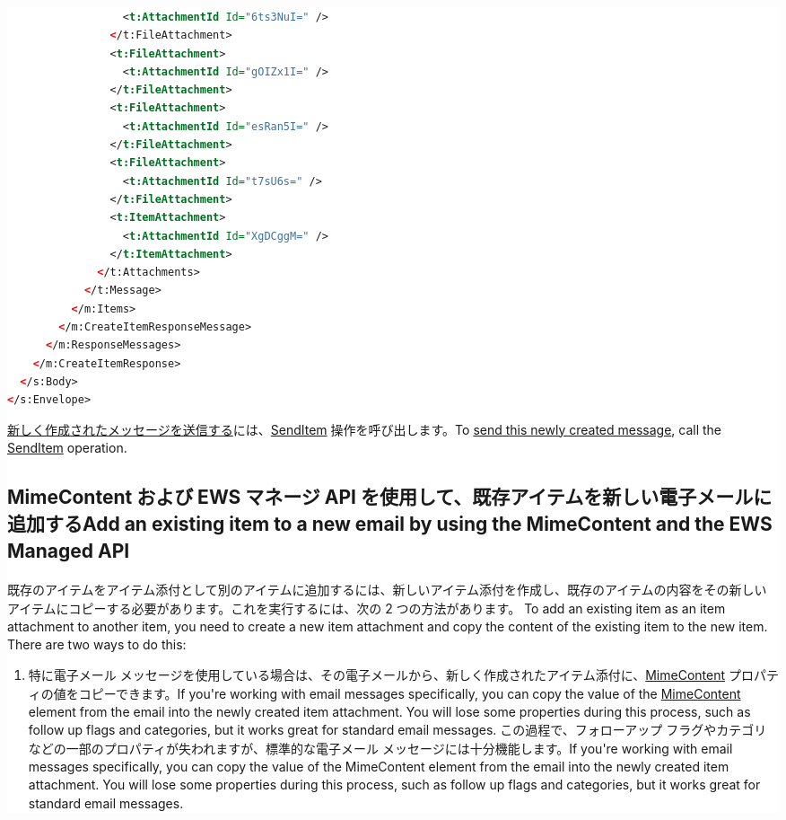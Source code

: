 ```XML
                  <t:AttachmentId Id="6ts3NuI=" />
                </t:FileAttachment>
                <t:FileAttachment>
                  <t:AttachmentId Id="gOIZx1I=" />
                </t:FileAttachment>
                <t:FileAttachment>
                  <t:AttachmentId Id="esRan5I=" />
                </t:FileAttachment>
                <t:FileAttachment>
                  <t:AttachmentId Id="t7sU6s=" />
                </t:FileAttachment>
                <t:ItemAttachment>
                  <t:AttachmentId Id="XgDCggM=" />
                </t:ItemAttachment>
              </t:Attachments>
            </t:Message>
          </m:Items>
        </m:CreateItemResponseMessage>
      </m:ResponseMessages>
    </m:CreateItemResponse>
  </s:Body>
</s:Envelope>
```

<span data-ttu-id="14062-143">[新しく作成されたメッセージを送信する](how-to-send-email-messages-by-using-ews-in-exchange.md)には、[SendItem](http://msdn.microsoft.com/library/337b89ef-e1b7-45ed-92f3-8abe4200e4c7%28Office.15%29.aspx) 操作を呼び出します。</span><span class="sxs-lookup"><span data-stu-id="14062-143">To [send this newly created message](how-to-send-email-messages-by-using-ews-in-exchange.md), call the [SendItem](http://msdn.microsoft.com/library/337b89ef-e1b7-45ed-92f3-8abe4200e4c7%28Office.15%29.aspx) operation.</span></span> 
  
## <a name="add-an-existing-item-to-a-new-email-by-using-the-mimecontent-and-the-ews-managed-api"></a><span data-ttu-id="14062-144">MimeContent および EWS マネージ API を使用して、既存アイテムを新しい電子メールに追加する</span><span class="sxs-lookup"><span data-stu-id="14062-144">Add an existing item to a new email by using the MimeContent and the EWS Managed API</span></span>
<span data-ttu-id="14062-145"><a name="bk_addexistingemailewsma"> </a></span><span class="sxs-lookup"><span data-stu-id="14062-145"></span></span>

<span data-ttu-id="14062-p106">既存のアイテムをアイテム添付として別のアイテムに追加するには、新しいアイテム添付を作成し、既存のアイテムの内容をその新しいアイテムにコピーする必要があります。これを実行するには、次の 2 つの方法があります。 </span><span class="sxs-lookup"><span data-stu-id="14062-p106">To add an existing item as an item attachment to another item, you need to create a new item attachment and copy the content of the existing item to the new item. There are two ways to do this:</span></span> 
  
1. <span data-ttu-id="14062-148">特に電子メール メッセージを使用している場合は、その電子メールから、新しく作成されたアイテム添付に、[MimeContent](http://msdn.microsoft.com/ja-JP/library/microsoft.exchange.webservices.data.item.mimecontent%28v=exchg.80%29.aspx) プロパティの値をコピーできます。</span><span class="sxs-lookup"><span data-stu-id="14062-148">If you're working with email messages specifically, you can copy the value of the [MimeContent](http://msdn.microsoft.com/ja-JP/library/microsoft.exchange.webservices.data.item.mimecontent%28v=exchg.80%29.aspx) element from the email into the newly created item attachment. You will lose some properties during this process, such as follow up flags and categories, but it works great for standard email messages.</span></span> <span data-ttu-id="14062-149">この過程で、フォローアップ フラグやカテゴリなどの一部のプロパティが失われますが、標準的な電子メール メッセージには十分機能します。</span><span class="sxs-lookup"><span data-stu-id="14062-149">If you're working with email messages specifically, you can copy the value of the MimeContent element from the email into the newly created item attachment. You will lose some properties during this process, such as follow up flags and categories, but it works great for standard email messages.</span></span> 
    